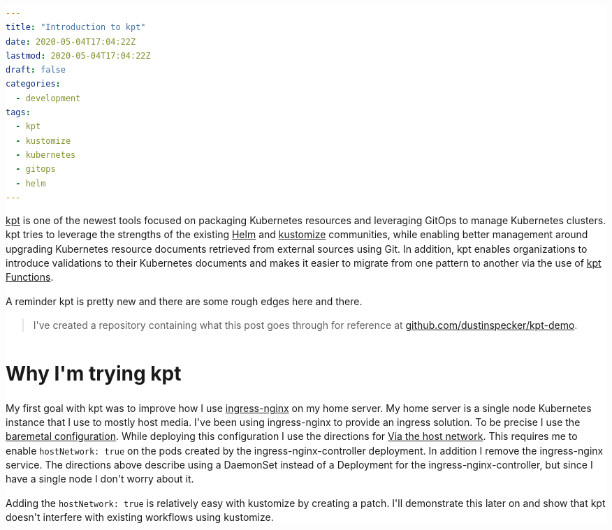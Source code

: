 ```yaml
---
title: "Introduction to kpt"
date: 2020-05-04T17:04:22Z
lastmod: 2020-05-04T17:04:22Z
draft: false
categories:
  - development
tags:
  - kpt
  - kustomize
  - kubernetes
  - gitops
  - helm
---
```


[kpt](https://googlecontainertools.github.io/kpt/) is one of the newest tools focused on packaging
Kubernetes resources and leveraging GitOps to manage Kubernetes clusters. kpt tries to leverage
the strengths of the existing [Helm](https://helm.sh/) and [kustomize](https://kustomize.io/)
communities, while enabling better management around upgrading Kubernetes resource documents retrieved
from external sources using Git. In addition, kpt enables organizations to introduce validations to
their Kubernetes documents and makes it easier to migrate from one pattern to another via the use of
[kpt Functions](https://googlecontainertools.github.io/kpt/guides/producer/functions/).

A reminder kpt is pretty new and there are some rough edges here and there.

> I've created a repository containing what this post goes through for reference at
> [github.com/dustinspecker/kpt-demo](https://github.com/dustinspecker/kpt-demo).

# Why I'm trying kpt

My first goal with kpt was to improve how I use [ingress-nginx](https://kubernetes.github.io/ingress-nginx/)
on my home server. My home server is a single node Kubernetes instance that I use to mostly host media. I've
been using ingress-nginx to provide an ingress solution. To be precise I use the
[baremetal configuration](https://github.com/kubernetes/ingress-nginx/blob/controller-0.31.1/deploy/static/provider/baremetal/deploy.yaml).
While deploying this configuration I use the directions for
[Via the host network](https://kubernetes.github.io/ingress-nginx/deploy/baremetal/#via-the-host-network).
This requires me to enable `hostNetwork: true` on the pods created by the ingress-nginx-controller deployment.
In addition I remove the ingress-nginx service. The directions above describe using a DaemonSet instead of a
Deployment for the ingress-nginx-controller, but since I have a single node I don't worry about it.

Adding the `hostNetwork: true` is relatively easy with kustomize by creating a patch. I'll demonstrate this
later on and show that kpt doesn't interfere with existing workflows using kustomize.
